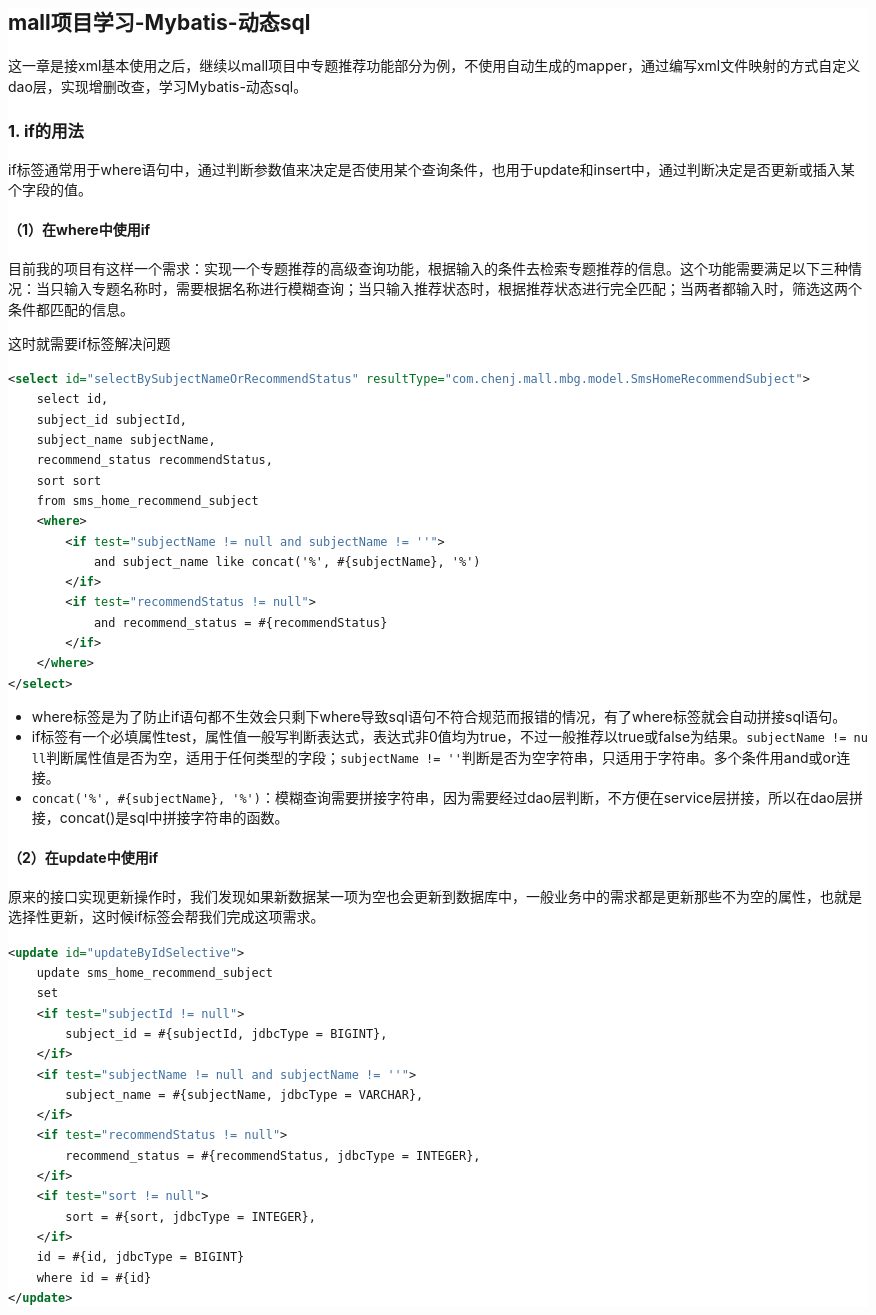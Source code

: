 ## mall项目学习-Mybatis-动态sql

这一章是接xml基本使用之后，继续以mall项目中专题推荐功能部分为例，不使用自动生成的mapper，通过编写xml文件映射的方式自定义dao层，实现增删改查，学习Mybatis-动态sql。

### 1. if的用法

if标签通常用于where语句中，通过判断参数值来决定是否使用某个查询条件，也用于update和insert中，通过判断决定是否更新或插入某个字段的值。

#### （1）在where中使用if

目前我的项目有这样一个需求：实现一个专题推荐的高级查询功能，根据输入的条件去检索专题推荐的信息。这个功能需要满足以下三种情况：当只输入专题名称时，需要根据名称进行模糊查询；当只输入推荐状态时，根据推荐状态进行完全匹配；当两者都输入时，筛选这两个条件都匹配的信息。

这时就需要if标签解决问题

~~~xml
<select id="selectBySubjectNameOrRecommendStatus" resultType="com.chenj.mall.mbg.model.SmsHomeRecommendSubject">
    select id,
    subject_id subjectId,
    subject_name subjectName,
    recommend_status recommendStatus,
    sort sort
    from sms_home_recommend_subject
    <where>
        <if test="subjectName != null and subjectName != ''">
            and subject_name like concat('%', #{subjectName}, '%')
        </if>
        <if test="recommendStatus != null">
            and recommend_status = #{recommendStatus}
        </if>
    </where>
</select>
~~~

- where标签是为了防止if语句都不生效会只剩下where导致sql语句不符合规范而报错的情况，有了where标签就会自动拼接sql语句。
- if标签有一个必填属性test，属性值一般写判断表达式，表达式非0值均为true，不过一般推荐以true或false为结果。`subjectName != null`判断属性值是否为空，适用于任何类型的字段；`subjectName != ''`判断是否为空字符串，只适用于字符串。多个条件用and或or连接。
- `concat('%', #{subjectName}, '%')`：模糊查询需要拼接字符串，因为需要经过dao层判断，不方便在service层拼接，所以在dao层拼接，concat()是sql中拼接字符串的函数。

#### （2）在update中使用if

原来的接口实现更新操作时，我们发现如果新数据某一项为空也会更新到数据库中，一般业务中的需求都是更新那些不为空的属性，也就是选择性更新，这时候if标签会帮我们完成这项需求。

~~~xml
<update id="updateByIdSelective">
    update sms_home_recommend_subject
    set
    <if test="subjectId != null">
        subject_id = #{subjectId, jdbcType = BIGINT},
    </if>
    <if test="subjectName != null and subjectName != ''">
        subject_name = #{subjectName, jdbcType = VARCHAR},
    </if>
    <if test="recommendStatus != null">
        recommend_status = #{recommendStatus, jdbcType = INTEGER},
    </if>
    <if test="sort != null">
        sort = #{sort, jdbcType = INTEGER},
    </if>
    id = #{id, jdbcType = BIGINT}
    where id = #{id}
</update>
~~~
